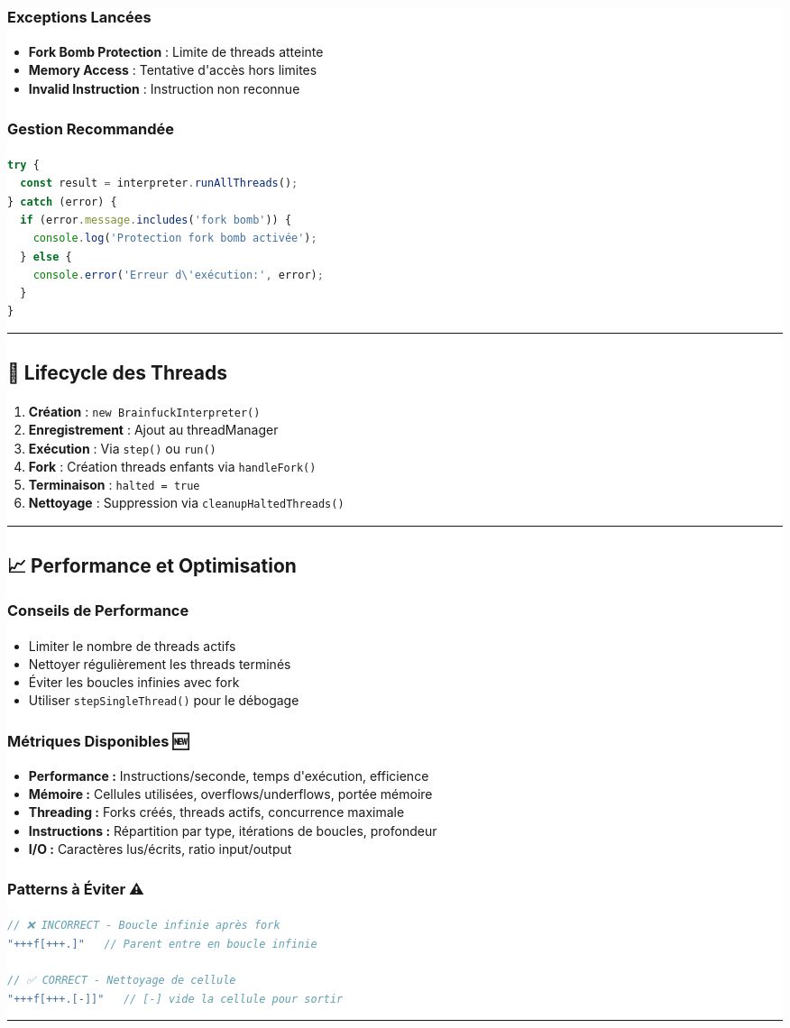 ### Exceptions Lancées
- **Fork Bomb Protection** : Limite de threads atteinte
- **Memory Access** : Tentative d'accès hors limites
- **Invalid Instruction** : Instruction non reconnue

### Gestion Recommandée
```javascript
try {
  const result = interpreter.runAllThreads();
} catch (error) {
  if (error.message.includes('fork bomb')) {
    console.log('Protection fork bomb activée');
  } else {
    console.error('Erreur d\'exécution:', error);
  }
}
```

---

## 🔄 Lifecycle des Threads

1. **Création** : `new BrainfuckInterpreter()`
2. **Enregistrement** : Ajout au threadManager
3. **Exécution** : Via `step()` ou `run()`
4. **Fork** : Création threads enfants via `handleFork()`
5. **Terminaison** : `halted = true`
6. **Nettoyage** : Suppression via `cleanupHaltedThreads()`

---

## 📈 Performance et Optimisation

### Conseils de Performance
- Limiter le nombre de threads actifs
- Nettoyer régulièrement les threads terminés
- Éviter les boucles infinies avec fork
- Utiliser `stepSingleThread()` pour le débogage

### Métriques Disponibles 🆕
- **Performance :** Instructions/seconde, temps d'exécution, efficience
- **Mémoire :** Cellules utilisées, overflows/underflows, portée mémoire
- **Threading :** Forks créés, threads actifs, concurrence maximale
- **Instructions :** Répartition par type, itérations de boucles, profondeur
- **I/O :** Caractères lus/écrits, ratio input/output

### Patterns à Éviter ⚠️
```javascript
// ❌ INCORRECT - Boucle infinie après fork
"+++f[+++.]"   // Parent entre en boucle infinie

// ✅ CORRECT - Nettoyage de cellule
"+++f[+++.[-]]"   // [-] vide la cellule pour sortir
```

---